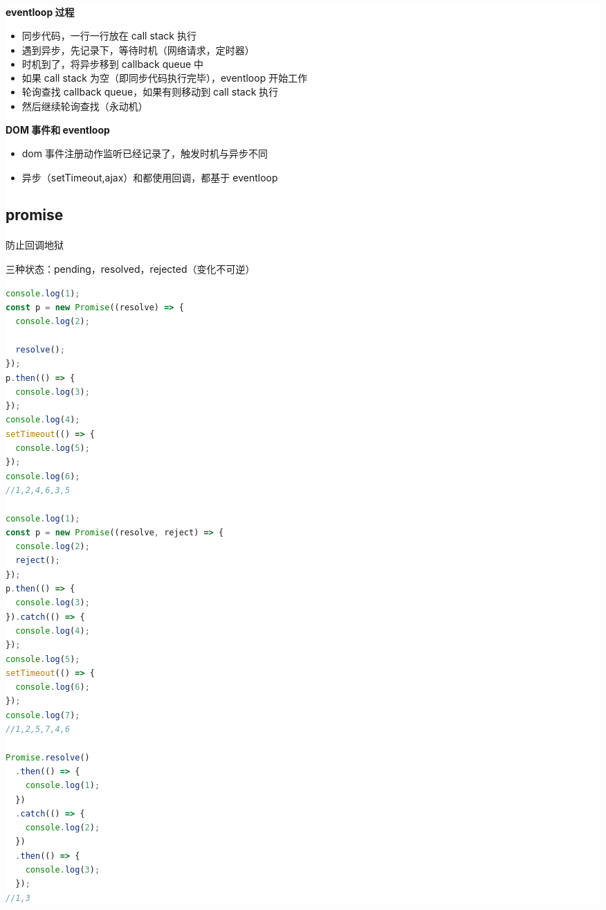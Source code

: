 **eventloop 过程**

- 同步代码，一行一行放在 call stack 执行
- 遇到异步，先记录下，等待时机（网络请求，定时器）
- 时机到了，将异步移到 callback queue 中
- 如果 call stack 为空（即同步代码执行完毕），eventloop 开始工作
- 轮询查找 callback queue，如果有则移动到 call stack 执行
- 然后继续轮询查找（永动机）

**DOM 事件和 eventloop**

- dom 事件注册动作监听已经记录了，触发时机与异步不同

- 异步（setTimeout,ajax）和都使用回调，都基于 eventloop

## promise

防止回调地狱

三种状态：pending，resolved，rejected（变化不可逆）

```js
console.log(1);
const p = new Promise((resolve) => {
  console.log(2);

  resolve();
});
p.then(() => {
  console.log(3);
});
console.log(4);
setTimeout(() => {
  console.log(5);
});
console.log(6);
//1,2,4,6,3,5

console.log(1);
const p = new Promise((resolve, reject) => {
  console.log(2);
  reject();
});
p.then(() => {
  console.log(3);
}).catch(() => {
  console.log(4);
});
console.log(5);
setTimeout(() => {
  console.log(6);
});
console.log(7);
//1,2,5,7,4,6

Promise.resolve()
  .then(() => {
    console.log(1);
  })
  .catch(() => {
    console.log(2);
  })
  .then(() => {
    console.log(3);
  });
//1,3
```